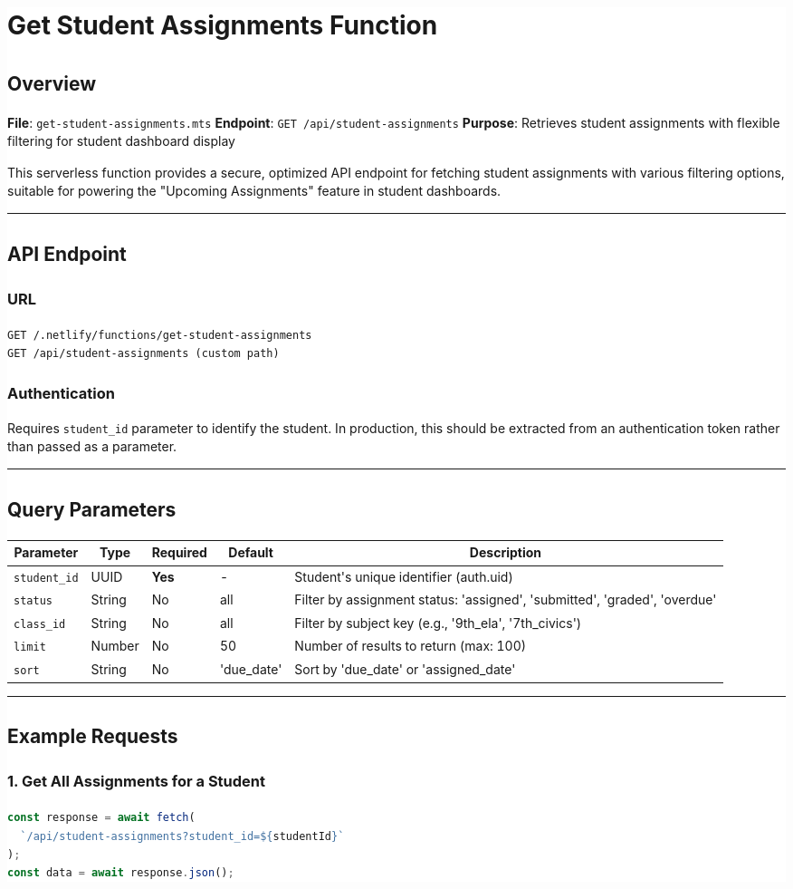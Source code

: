 # Get Student Assignments Function

## Overview

**File**: `get-student-assignments.mts`
**Endpoint**: `GET /api/student-assignments`
**Purpose**: Retrieves student assignments with flexible filtering for student dashboard display

This serverless function provides a secure, optimized API endpoint for fetching student assignments with various filtering options, suitable for powering the "Upcoming Assignments" feature in student dashboards.

---

## API Endpoint

### URL
```
GET /.netlify/functions/get-student-assignments
GET /api/student-assignments (custom path)
```

### Authentication
Requires `student_id` parameter to identify the student. In production, this should be extracted from an authentication token rather than passed as a parameter.

---

## Query Parameters

| Parameter | Type | Required | Default | Description |
|-----------|------|----------|---------|-------------|
| `student_id` | UUID | **Yes** | - | Student's unique identifier (auth.uid) |
| `status` | String | No | all | Filter by assignment status: 'assigned', 'submitted', 'graded', 'overdue' |
| `class_id` | String | No | all | Filter by subject key (e.g., '9th_ela', '7th_civics') |
| `limit` | Number | No | 50 | Number of results to return (max: 100) |
| `sort` | String | No | 'due_date' | Sort by 'due_date' or 'assigned_date' |

---

## Example Requests

### 1. Get All Assignments for a Student
```javascript
const response = await fetch(
  `/api/student-assignments?student_id=${studentId}`
);
const data = await response.json();
```
